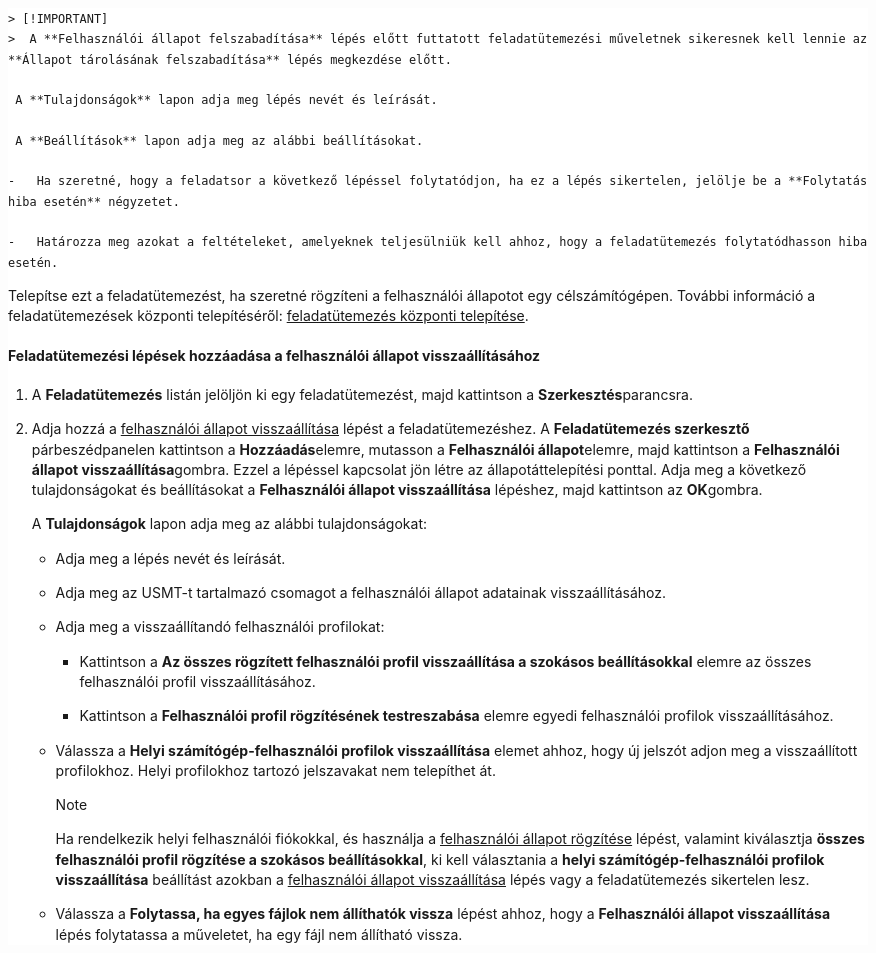     > [!IMPORTANT]  
    >  A **Felhasználói állapot felszabadítása** lépés előtt futtatott feladatütemezési műveletnek sikeresnek kell lennie az **Állapot tárolásának felszabadítása** lépés megkezdése előtt.  

     A **Tulajdonságok** lapon adja meg lépés nevét és leírását.  

     A **Beállítások** lapon adja meg az alábbi beállításokat.  

    -   Ha szeretné, hogy a feladatsor a következő lépéssel folytatódjon, ha ez a lépés sikertelen, jelölje be a **Folytatás hiba esetén** négyzetet.  

    -   Határozza meg azokat a feltételeket, amelyeknek teljesülniük kell ahhoz, hogy a feladatütemezés folytatódhasson hiba esetén.  

 Telepítse ezt a feladatütemezést, ha szeretné rögzíteni a felhasználói állapotot egy célszámítógépen. További információ a feladatütemezések központi telepítéséről: [feladatütemezés központi telepítése](../deploy-use/manage-task-sequences-to-automate-tasks.md#BKMK_DeployTS).  

#### <a name="to-add-task-sequence-steps-to-restore-the-user-state"></a>Feladatütemezési lépések hozzáadása a felhasználói állapot visszaállításához  

1.  A **Feladatütemezés** listán jelöljön ki egy feladatütemezést, majd kattintson a **Szerkesztés**parancsra.  

2.  Adja hozzá a [felhasználói állapot visszaállítása](../understand/task-sequence-steps.md#BKMK_RestoreUserState) lépést a feladatütemezéshez. A **Feladatütemezés szerkesztő** párbeszédpanelen kattintson a **Hozzáadás**elemre, mutasson a **Felhasználói állapot**elemre, majd kattintson a **Felhasználói állapot visszaállítása**gombra. Ezzel a lépéssel kapcsolat jön létre az állapotáttelepítési ponttal. Adja meg a következő tulajdonságokat és beállításokat a **Felhasználói állapot visszaállítása** lépéshez, majd kattintson az **OK**gombra.  

     A **Tulajdonságok** lapon adja meg az alábbi tulajdonságokat:  

    -   Adja meg a lépés nevét és leírását.  

    -   Adja meg az USMT-t tartalmazó csomagot a felhasználói állapot adatainak visszaállításához.  

    -   Adja meg a visszaállítandó felhasználói profilokat:  

        -   Kattintson a **Az összes rögzített felhasználói profil visszaállítása a szokásos beállításokkal** elemre az összes felhasználói profil visszaállításához.  

        -   Kattintson a **Felhasználói profil rögzítésének testreszabása** elemre egyedi felhasználói profilok visszaállításához.  

    -   Válassza a **Helyi számítógép-felhasználói profilok visszaállítása** elemet ahhoz, hogy új jelszót adjon meg a visszaállított profilokhoz. Helyi profilokhoz tartozó jelszavakat nem telepíthet át.  

        > [!NOTE]  
        >  Ha rendelkezik helyi felhasználói fiókokkal, és használja a [felhasználói állapot rögzítése](../understand/task-sequence-steps.md#BKMK_CaptureUserState) lépést, valamint kiválasztja **összes felhasználói profil rögzítése a szokásos beállításokkal**, ki kell választania a **helyi számítógép-felhasználói profilok visszaállítása** beállítást azokban a [felhasználói állapot visszaállítása](../understand/task-sequence-steps.md#BKMK_RestoreUserState) lépés vagy a feladatütemezés sikertelen lesz.  

    -   Válassza a **Folytassa, ha egyes fájlok nem állíthatók vissza** lépést ahhoz, hogy a **Felhasználói állapot visszaállítása** lépés folytatassa a műveletet, ha egy fájl nem állítható vissza.  

